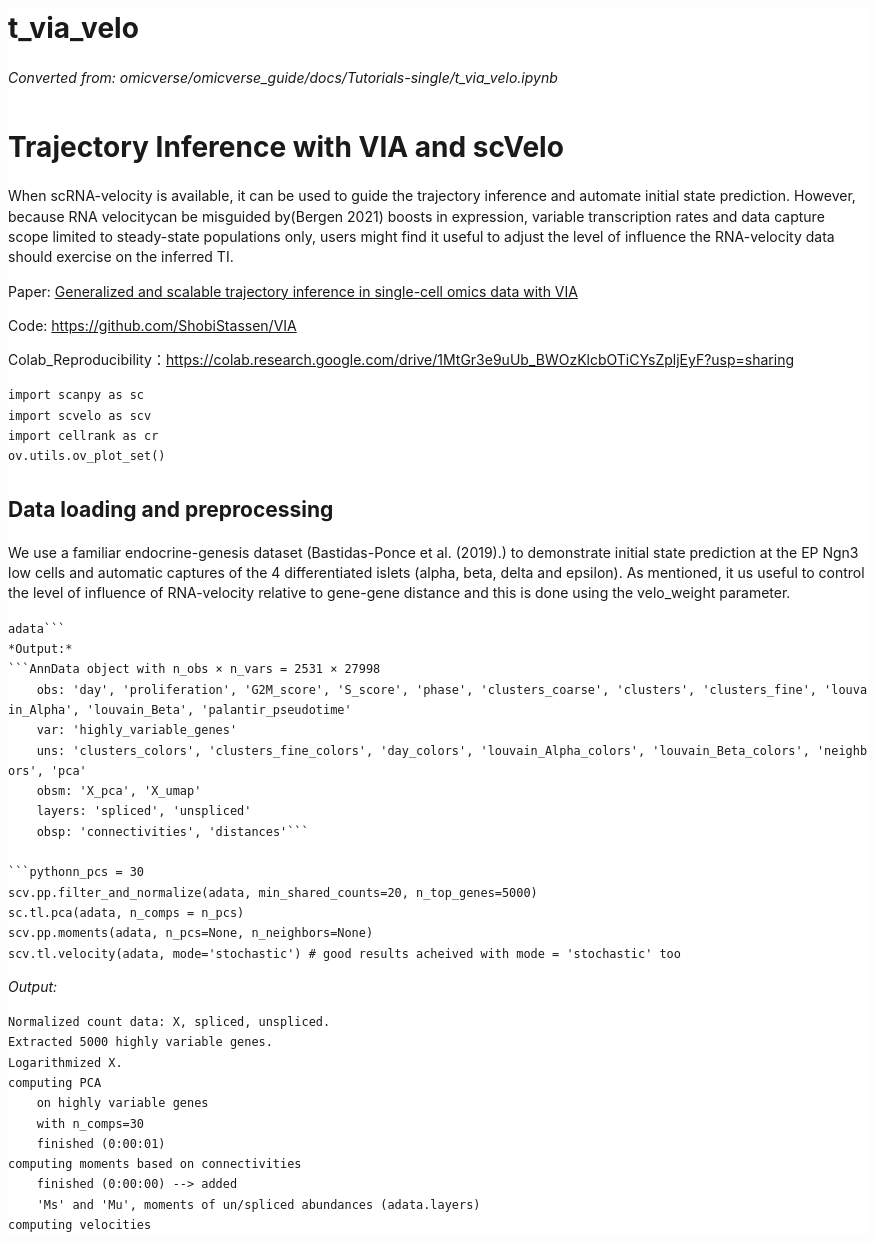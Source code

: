 # t_via_velo
*Converted from: omicverse/omicverse_guide/docs/Tutorials-single/t_via_velo.ipynb*

# Trajectory Inference with VIA and scVelo

When scRNA-velocity is available, it can be used to guide the trajectory inference and automate initial state prediction. However, because RNA velocitycan be misguided by(Bergen 2021) boosts in expression, variable transcription rates and data capture scope limited to steady-state populations only, users might find it useful to adjust the level of influence the RNA-velocity data should exercise on the inferred TI.

Paper: [Generalized and scalable trajectory inference in single-cell omics data with VIA](https://www.nature.com/articles/s41467-021-25773-3)

Code: https://github.com/ShobiStassen/VIA

Colab_Reproducibility：https://colab.research.google.com/drive/1MtGr3e9uUb_BWOzKlcbOTiCYsZpljEyF?usp=sharing

```pythonimport omicverse as ov
import scanpy as sc
import scvelo as scv
import cellrank as cr
ov.utils.ov_plot_set()
```

## Data loading and preprocessing

We use a familiar endocrine-genesis dataset (Bastidas-Ponce et al. (2019).) to demonstrate initial state prediction at the EP Ngn3 low cells and automatic captures of the 4 differentiated islets (alpha, beta, delta and epsilon). As mentioned, it us useful to control the level of influence of RNA-velocity relative to gene-gene distance and this is done using the velo_weight parameter.

```pythonadata = cr.datasets.pancreas()
adata```
*Output:*
```AnnData object with n_obs × n_vars = 2531 × 27998
    obs: 'day', 'proliferation', 'G2M_score', 'S_score', 'phase', 'clusters_coarse', 'clusters', 'clusters_fine', 'louvain_Alpha', 'louvain_Beta', 'palantir_pseudotime'
    var: 'highly_variable_genes'
    uns: 'clusters_colors', 'clusters_fine_colors', 'day_colors', 'louvain_Alpha_colors', 'louvain_Beta_colors', 'neighbors', 'pca'
    obsm: 'X_pca', 'X_umap'
    layers: 'spliced', 'unspliced'
    obsp: 'connectivities', 'distances'```

```pythonn_pcs = 30
scv.pp.filter_and_normalize(adata, min_shared_counts=20, n_top_genes=5000)
sc.tl.pca(adata, n_comps = n_pcs)
scv.pp.moments(adata, n_pcs=None, n_neighbors=None)
scv.tl.velocity(adata, mode='stochastic') # good results acheived with mode = 'stochastic' too
```
*Output:*
```Filtered out 22024 genes that are detected 20 counts (shared).
Normalized count data: X, spliced, unspliced.
Extracted 5000 highly variable genes.
Logarithmized X.
computing PCA
    on highly variable genes
    with n_comps=30
    finished (0:00:01)
computing moments based on connectivities
    finished (0:00:00) --> added 
    'Ms' and 'Mu', moments of un/spliced abundances (adata.layers)
computing velocities
```